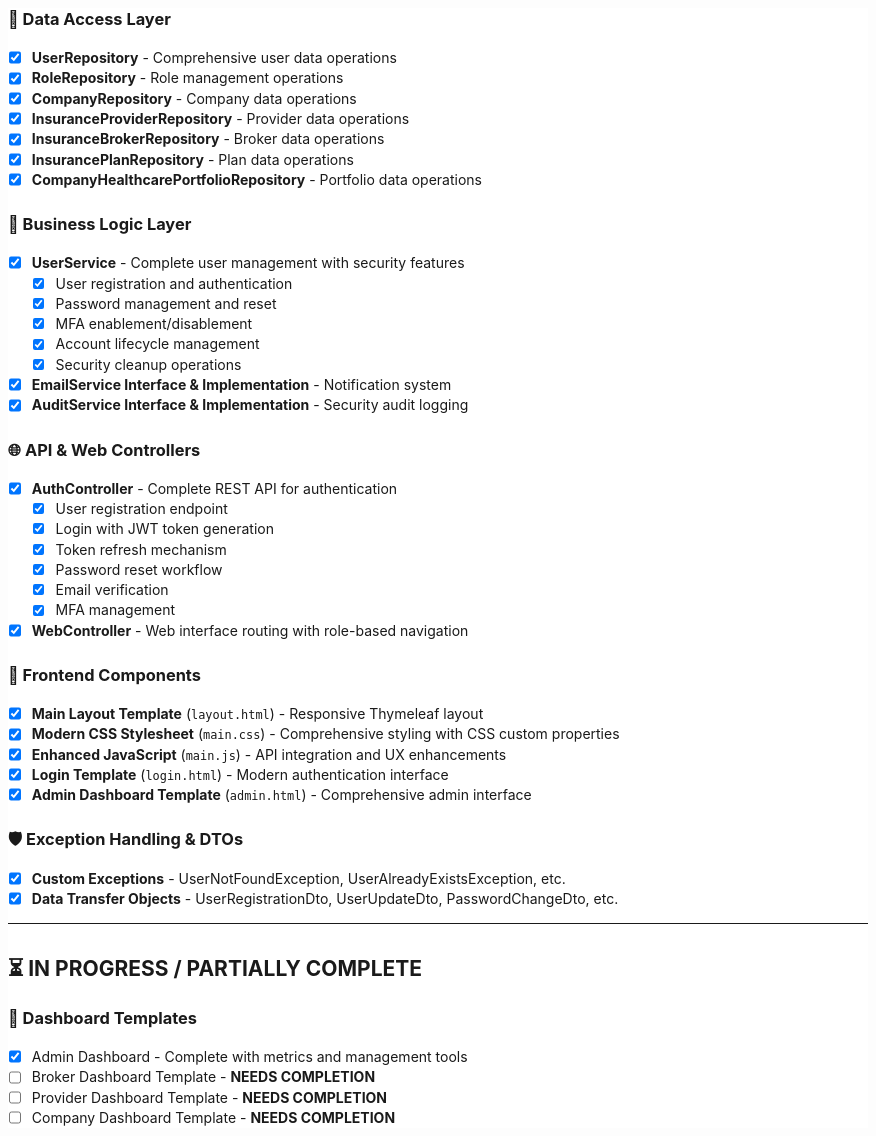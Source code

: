### 🔄 Data Access Layer
- [x] **UserRepository** - Comprehensive user data operations
- [x] **RoleRepository** - Role management operations
- [x] **CompanyRepository** - Company data operations
- [x] **InsuranceProviderRepository** - Provider data operations
- [x] **InsuranceBrokerRepository** - Broker data operations
- [x] **InsurancePlanRepository** - Plan data operations
- [x] **CompanyHealthcarePortfolioRepository** - Portfolio data operations

### 🏢 Business Logic Layer
- [x] **UserService** - Complete user management with security features
    - [x] User registration and authentication
    - [x] Password management and reset
    - [x] MFA enablement/disablement
    - [x] Account lifecycle management
    - [x] Security cleanup operations
- [x] **EmailService Interface & Implementation** - Notification system
- [x] **AuditService Interface & Implementation** - Security audit logging

### 🌐 API & Web Controllers
- [x] **AuthController** - Complete REST API for authentication
    - [x] User registration endpoint
    - [x] Login with JWT token generation
    - [x] Token refresh mechanism
    - [x] Password reset workflow
    - [x] Email verification
    - [x] MFA management
- [x] **WebController** - Web interface routing with role-based navigation

### 🎨 Frontend Components
- [x] **Main Layout Template** (`layout.html`) - Responsive Thymeleaf layout
- [x] **Modern CSS Stylesheet** (`main.css`) - Comprehensive styling with CSS custom properties
- [x] **Enhanced JavaScript** (`main.js`) - API integration and UX enhancements
- [x] **Login Template** (`login.html`) - Modern authentication interface
- [x] **Admin Dashboard Template** (`admin.html`) - Comprehensive admin interface

### 🛡️ Exception Handling & DTOs
- [x] **Custom Exceptions** - UserNotFoundException, UserAlreadyExistsException, etc.
- [x] **Data Transfer Objects** - UserRegistrationDto, UserUpdateDto, PasswordChangeDto, etc.

---

## ⏳ IN PROGRESS / PARTIALLY COMPLETE

### 📱 Dashboard Templates
- [x] Admin Dashboard - Complete with metrics and management tools
- [ ] Broker Dashboard Template - **NEEDS COMPLETION**
- [ ] Provider Dashboard Template - **NEEDS COMPLETION**
- [ ] Company Dashboard Template - **NEEDS COMPLETION**
